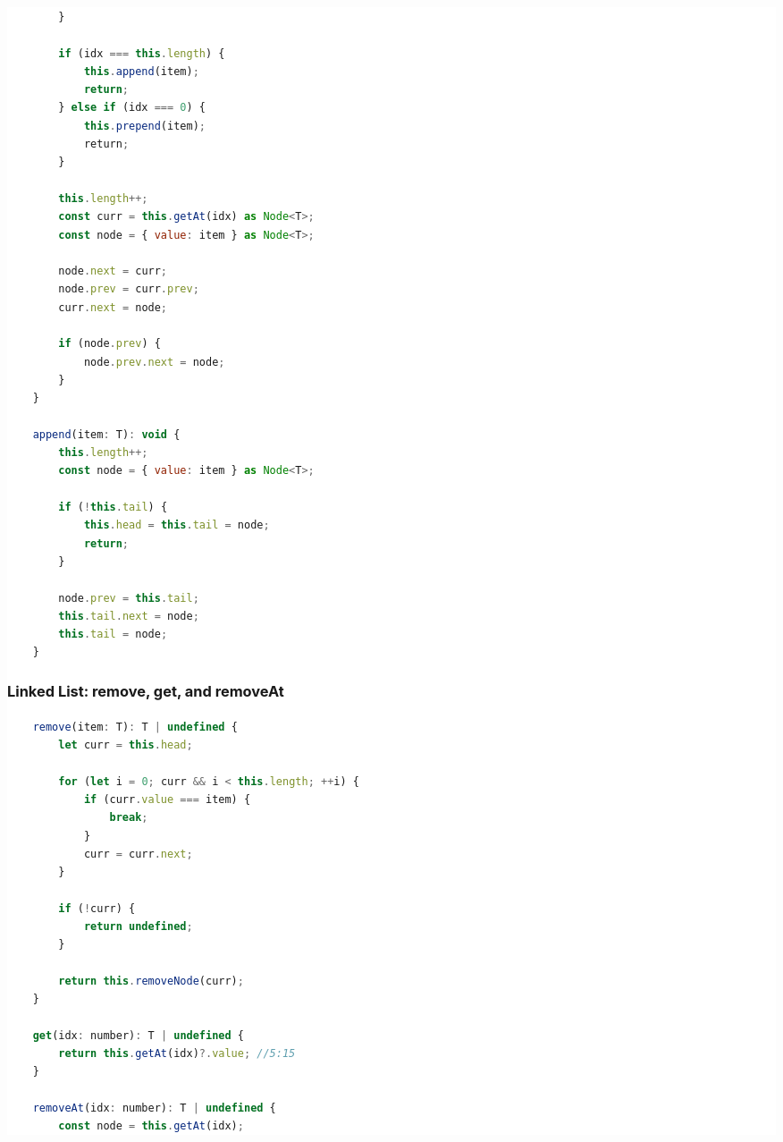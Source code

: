 ```js
        }

        if (idx === this.length) {
            this.append(item);
            return;
        } else if (idx === 0) {
            this.prepend(item);
	        return;
        }

        this.length++;
        const curr = this.getAt(idx) as Node<T>;
        const node = { value: item } as Node<T>;

        node.next = curr;
        node.prev = curr.prev;
        curr.next = node;

        if (node.prev) {
            node.prev.next = node;
        }
    }

    append(item: T): void {
        this.length++;
        const node = { value: item } as Node<T>;

        if (!this.tail) {
            this.head = this.tail = node;
            return;
        }

        node.prev = this.tail;
        this.tail.next = node;
        this.tail = node;
    }
```

### Linked List: remove, get, and removeAt
```js
    remove(item: T): T | undefined {
        let curr = this.head;

        for (let i = 0; curr && i < this.length; ++i) {
            if (curr.value === item) {
                break;
            }
            curr = curr.next;
        }

        if (!curr) {
            return undefined;
        }

		return this.removeNode(curr);
    }

    get(idx: number): T | undefined {
        return this.getAt(idx)?.value; //5:15
    }

    removeAt(idx: number): T | undefined {
        const node = this.getAt(idx);
```